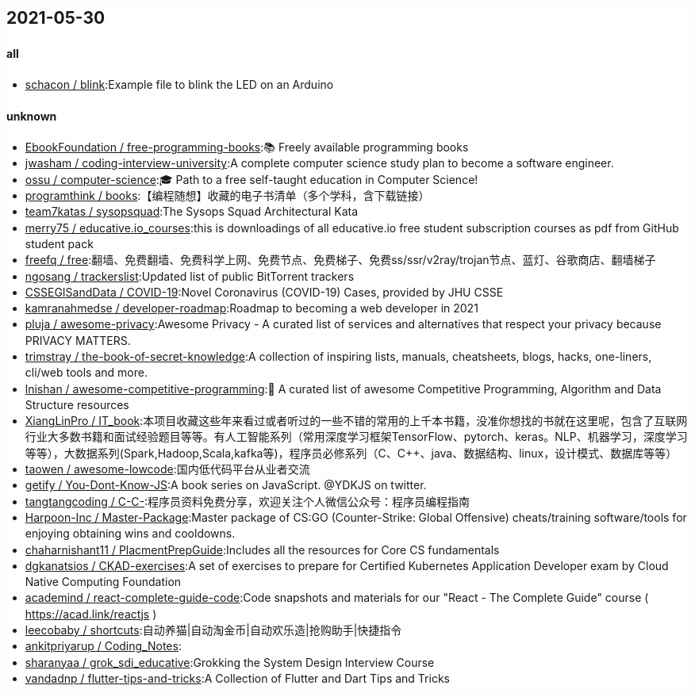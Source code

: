 ## 2021-05-30

#### all
* [schacon / blink](https://github.com/schacon/blink):Example file to blink the LED on an Arduino

#### unknown
* [EbookFoundation / free-programming-books](https://github.com/EbookFoundation/free-programming-books):📚 Freely available programming books
* [jwasham / coding-interview-university](https://github.com/jwasham/coding-interview-university):A complete computer science study plan to become a software engineer.
* [ossu / computer-science](https://github.com/ossu/computer-science):🎓 Path to a free self-taught education in Computer Science!
* [programthink / books](https://github.com/programthink/books):【编程随想】收藏的电子书清单（多个学科，含下载链接）
* [team7katas / sysopsquad](https://github.com/team7katas/sysopsquad):The Sysops Squad Architectural Kata
* [merry75 / educative.io_courses](https://github.com/merry75/educative.io_courses):this is downloadings of all educative.io free student subscription courses as pdf from GitHub student pack
* [freefq / free](https://github.com/freefq/free):翻墙、免费翻墙、免费科学上网、免费节点、免费梯子、免费ss/ssr/v2ray/trojan节点、蓝灯、谷歌商店、翻墙梯子
* [ngosang / trackerslist](https://github.com/ngosang/trackerslist):Updated list of public BitTorrent trackers
* [CSSEGISandData / COVID-19](https://github.com/CSSEGISandData/COVID-19):Novel Coronavirus (COVID-19) Cases, provided by JHU CSSE
* [kamranahmedse / developer-roadmap](https://github.com/kamranahmedse/developer-roadmap):Roadmap to becoming a web developer in 2021
* [pluja / awesome-privacy](https://github.com/pluja/awesome-privacy):Awesome Privacy - A curated list of services and alternatives that respect your privacy because PRIVACY MATTERS.
* [trimstray / the-book-of-secret-knowledge](https://github.com/trimstray/the-book-of-secret-knowledge):A collection of inspiring lists, manuals, cheatsheets, blogs, hacks, one-liners, cli/web tools and more.
* [lnishan / awesome-competitive-programming](https://github.com/lnishan/awesome-competitive-programming):💎 A curated list of awesome Competitive Programming, Algorithm and Data Structure resources
* [XiangLinPro / IT_book](https://github.com/XiangLinPro/IT_book):本项目收藏这些年来看过或者听过的一些不错的常用的上千本书籍，没准你想找的书就在这里呢，包含了互联网行业大多数书籍和面试经验题目等等。有人工智能系列（常用深度学习框架TensorFlow、pytorch、keras。NLP、机器学习，深度学习等等），大数据系列(Spark,Hadoop,Scala,kafka等)，程序员必修系列（C、C++、java、数据结构、linux，设计模式、数据库等等）
* [taowen / awesome-lowcode](https://github.com/taowen/awesome-lowcode):国内低代码平台从业者交流
* [getify / You-Dont-Know-JS](https://github.com/getify/You-Dont-Know-JS):A book series on JavaScript. @YDKJS on twitter.
* [tangtangcoding / C-C-](https://github.com/tangtangcoding/C-C-):程序员资料免费分享，欢迎关注个人微信公众号：程序员编程指南
* [Harpoon-Inc / Master-Package](https://github.com/Harpoon-Inc/Master-Package):Master package of CS:GO (Counter-Strike: Global Offensive) cheats/training software/tools for enjoying obtaining wins and cooldowns.
* [chaharnishant11 / PlacmentPrepGuide](https://github.com/chaharnishant11/PlacmentPrepGuide):Includes all the resources for Core CS fundamentals
* [dgkanatsios / CKAD-exercises](https://github.com/dgkanatsios/CKAD-exercises):A set of exercises to prepare for Certified Kubernetes Application Developer exam by Cloud Native Computing Foundation
* [academind / react-complete-guide-code](https://github.com/academind/react-complete-guide-code):Code snapshots and materials for our "React - The Complete Guide" course ( https://acad.link/reactjs )
* [leecobaby / shortcuts](https://github.com/leecobaby/shortcuts):自动养猫|自动淘金币|自动欢乐造|抢购助手|快捷指令
* [ankitpriyarup / Coding_Notes](https://github.com/ankitpriyarup/Coding_Notes):
* [sharanyaa / grok_sdi_educative](https://github.com/sharanyaa/grok_sdi_educative):Grokking the System Design Interview Course
* [vandadnp / flutter-tips-and-tricks](https://github.com/vandadnp/flutter-tips-and-tricks):A Collection of Flutter and Dart Tips and Tricks
